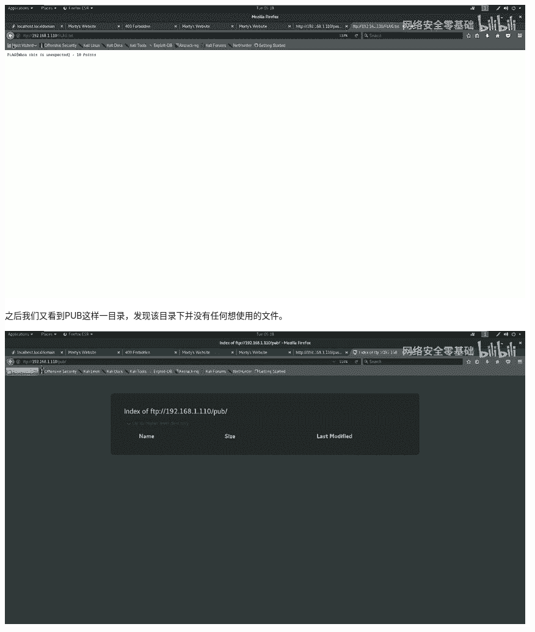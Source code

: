 ![](img/af7df04ae4b315744d1c774677150154_29.png)

之后我们又看到PUB这样一目录，发现该目录下并没有任何想使用的文件。

![](img/af7df04ae4b315744d1c774677150154_31.png)
